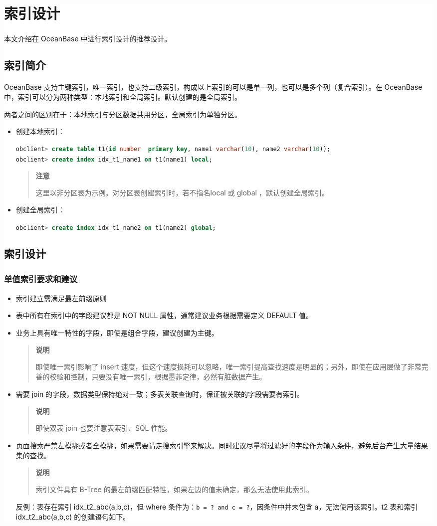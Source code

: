 # 索引设计

本文介绍在 OceanBase 中进行索引设计的推荐设计。

## 索引简介

OceanBase 支持主键索引，唯一索引，也支持二级索引，构成以上索引的可以是单一列，也可以是多个列（复合索引）。在 OceanBase 中，索引可以分为两种类型：本地索引和全局索引。默认创建的是全局索引。

两者之间的区别在于：本地索引与分区数据共用分区，全局索引为单独分区。

* 创建本地索引：

  ```sql
  obclient> create table t1(id number  primary key, name1 varchar(10), name2 varchar(10));
  obclient> create index idx_t1_name1 on t1(name1) local;
  ```

  >**注意**
  >
  >这里以非分区表为示例。对分区表创建索引时，若不指名local 或 global ，默认创建全局索引。
  
* 创建全局索引：

  ```sql
  obclient> create index idx_t1_name2 on t1(name2) global;
  ```

## 索引设计

### 单值索引要求和建议

* 索引建立需满足最左前缀原则

* 表中所有在索引中的字段建议都是 NOT NULL 属性，通常建议业务根据需要定义 DEFAULT 值。

* 业务上具有唯一特性的字段，即使是组合字段，建议创建为主键。

  >**说明**
  >
  >即使唯一索引影响了 insert 速度，但这个速度损耗可以忽略，唯一索引提高查找速度是明显的；另外，即使在应用层做了非常完善的校验和控制，只要没有唯一索引，根据墨菲定律，必然有脏数据产生。
  
* 需要 join 的字段，数据类型保持绝对一致；多表关联查询时，保证被关联的字段需要有索引。

  >**说明**
  >
  >即使双表 join 也要注意表索引、SQL 性能。
  
* 页面搜索严禁左模糊或者全模糊，如果需要请走搜索引擎来解决。同时建议尽量将过滤好的字段作为输入条件，避免后台产生大量结果集的查找。

  >**说明**
  >
  >索引文件具有 B-Tree 的最左前缀匹配特性，如果左边的值未确定，那么无法使用此索引。

  反例：表存在索引 idx_t2_abc(a,b,c)，但 where 条件为：`b = ? and c = ?`，因条件中并未包含 a，无法使用该索引。t2 表和索引idx_t2_abc(a,b,c) 的创建语句如下。
